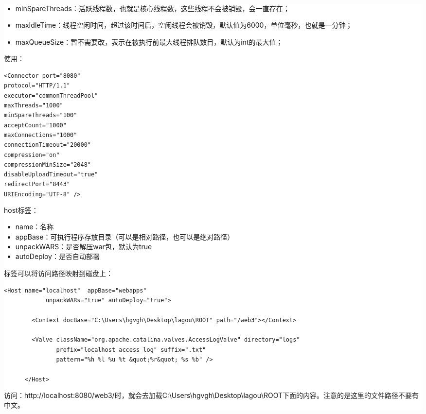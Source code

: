 - minSpareThreads：活跃线程数，也就是核心线程数，这些线程不会被销毁，会一直存在；

- maxIdleTime：线程空闲时间，超过该时间后，空闲线程会被销毁，默认值为6000，单位毫秒，也就是一分钟；

- maxQueueSize：暂不需要改，表示在被执行前最大线程排队数目，默认为int的最大值；

  

使用：

```
<Connector port="8080" 
protocol="HTTP/1.1"
executor="commonThreadPool" 
maxThreads="1000"
minSpareThreads="100"
acceptCount="1000"
maxConnections="1000"
connectionTimeout="20000"
compression="on"
compressionMinSize="2048"
disableUploadTimeout="true"
redirectPort="8443"
URIEncoding="UTF-8" /> 
```





host标签：

- name：名称
- appBase：可执行程序存放目录（可以是相对路径，也可以是绝对路径）
- unpackWARS：是否解压war包，默认为true
- autoDeploy：是否自动部署



<context>标签可以将访问路径映射到磁盘上：

```
<Host name="localhost"  appBase="webapps"
            unpackWARs="true" autoDeploy="true">
			
		<Context docBase="C:\Users\hgvgh\Desktop\lagou\ROOT" path="/web3"></Context> 

        <Valve className="org.apache.catalina.valves.AccessLogValve" directory="logs"
               prefix="localhost_access_log" suffix=".txt"
               pattern="%h %l %u %t &quot;%r&quot; %s %b" />

      </Host>
```



访问：http://localhost:8080/web3/时，就会去加载C:\Users\hgvgh\Desktop\lagou\ROOT下面的内容。注意的是这里的文件路径不要有中文。

